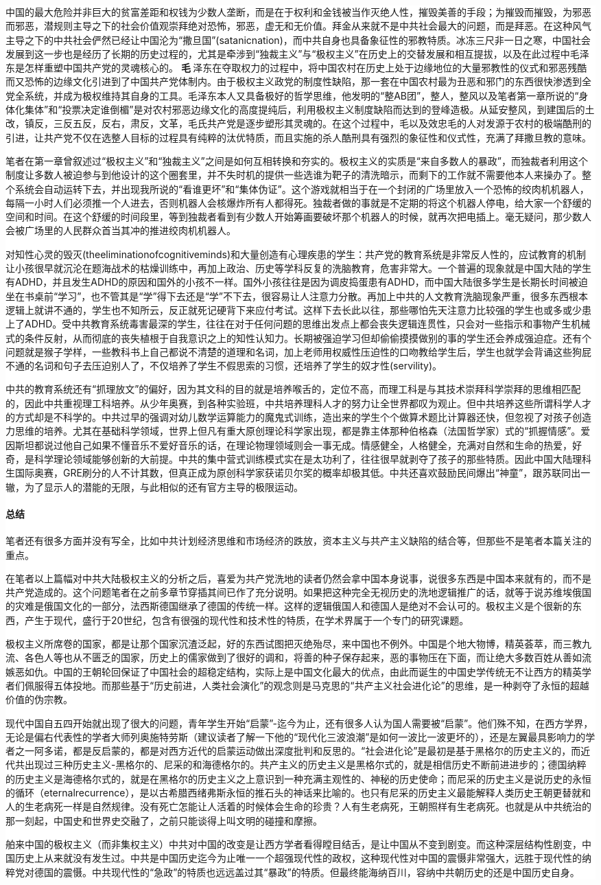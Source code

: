  中国的最大危险并非巨大的贫富差距和权钱为少数人垄断，而是在于权利和金钱被当作灭绝人性，摧毁美善的手段；为摧毁而摧毁，为邪恶而邪恶，潜规则主导之下的社会价值观崇拜绝对恐怖，邪恶，虚无和无价值。拜金从来就不是中共社会最大的问题，而是拜恶。在这种风气主导之下的中共社会俨然已经让中国沦为“撒旦国”(satanicnation)，而中共自身也具备象征性的邪教特质。冰冻三尺非一日之寒，中国社会发展到这一步也是经历了长期的历史过程的，尤其是牵涉到“独裁主义”与“极权主义”在历史上的交替发展和相互提拔，以及在此过程中毛泽东是怎样重塑中国共产党的灵魂核心的。
 <strong>
  毛
 </strong>
 泽东在夺取权力的过程中，将中国农村在历史上处于边缘地位的大量邪教性的仪式和邪恶残酷而又恐怖的边缘文化引进到了中国共产党体制内。由于极权主义政党的制度性缺陷，那一套在中国农村最为丑恶和邪门的东西很快渗透到全党全系统，并成为极权维持其自身的工具。毛泽东本人又具备极好的哲学思维，他发明的“整AB团”，整人，整风以及笔者第一章所说的“身体化集体”和“投票决定谁倒楣”是对农村邪恶边缘文化的高度提纯后，利用极权主义制度缺陷而达到的登峰造极。从延安整风，到建国后的土改，镇反，三反五反，反右，肃反，文革，毛氏共产党是逐步塑形其灵魂的。在这个过程中，毛以及效忠毛的人对发源于农村的极端酷刑的引进，让共产党不仅在选整人目标的过程具有纯粹的汰优特质，而且实施的杀人酷刑具有强烈的象征性和仪式性，充满了拜撒旦教的意味。
</p>
<p>
 笔者在第一章曾叙述过“极权主义”和“独裁主义”之间是如何互相转换和夯实的。极权主义的实质是“来自多数人的暴政”，而独裁者利用这个制度让多数人被迫参与到他设计的这个圈套里，并不失时机的提供一些选谁为靶子的清洗暗示，而剩下的工作就不需要他本人来操办了。整个系统会自动运转下去，并出现我所说的“看谁更坏”和“集体伪证”。这个游戏就相当于在一个封闭的广场里放入一个恐怖的绞肉机机器人，每隔一小时人们必须推一个人进去，否则机器人会核爆炸所有人都得死。独裁者做的事就是不定期的将这个机器人停电，给大家一个舒缓的空间和时间。在这个舒缓的时间段里，等到独裁者看到有少数人开始筹画要破坏那个机器人的时候，就再次把电插上。毫无疑问，那少数人会被广场里的人民群众首当其冲的推进绞肉机机器人。
</p>
<p>
 对知性心灵的毁灭(theeliminationofcognitiveminds)和大量创造有心理疾患的学生：共产党的教育系统是非常反人性的，应试教育的机制让小孩很早就沉沦在题海战术的枯燥训练中，再加上政治、历史等学科反复的洗脑教育，危害非常大。一个普遍的现象就是中国大陆的学生有ADHD，并且发生ADHD的原因和国外的小孩不一样。国外小孩往往是因为调皮捣蛋患有ADHD，而中国大陆很多学生是长期长时间被迫坐在书桌前“学习”，也不管其是“学”得下去还是“学”不下去，很容易让人注意力分散。再加上中共的人文教育洗脑现象严重，很多东西根本逻辑上就讲不通的，学生也不知所云，反正就死记硬背下来应付考试。这样下去长此以往，那些哪怕先天注意力比较强的学生也或多或少患上了ADHD。受中共教育系统毒害最深的学生，往往在对于任何问题的思维出发点上都会丧失逻辑连贯性，只会对一些指示和事物产生机械式的条件反射，从而彻底的丧失植根于自我意识之上的知性认知力。长期被强迫学习但却偷偷摸摸做别的事的学生还会养成强迫症。还有个问题就是猴子学样，一些教科书上自己都说不清楚的道理和名词，加上老师用权威性压迫性的口吻教给学生后，学生也就学会背诵这些狗屁不通的名词和句子去压迫别人了，不仅培养了学生不假思索的习惯，还培养了学生的奴才性(servility)。
</p>
<p>
 中共的教育系统还有“抓理放文”的偏好，因为其文科的目的就是培养喉舌的，定位不高，而理工科是与其技术崇拜科学崇拜的思维相匹配的，因此中共重视理工科培养。从少年奥赛，到各种实验班，中共培养理科人才的努力让全世界都叹为观止。但中共培养这些所谓科学人才的方式却是不科学的。中共过早的强调对幼儿数学运算能力的魔鬼式训练，造出来的学生个个做算术题比计算器还快，但忽视了对孩子创造力思维的培养。尤其在基础科学领域，世界上但凡有重大原创理论科学家出现，都是靠主体那种伯格森（法国哲学家）式的“抓握情感”。爱因斯坦都说过他自己如果不懂音乐不爱好音乐的话，在理论物理领域则会一事无成。情感健全，人格健全，充满对自然和生命的热爱，好奇，是科学理论领域能够创新的大前提。中共的集中营式训练模式实在是太功利了，往往很早就剥夺了孩子的那些特质。因此中国大陆理科生国际奥赛，GRE刷分的人不计其数，但真正成为原创科学家获诺贝尔奖的概率却极其低。中共还喜欢鼓励民间爆出“神童”，跟苏联同出一辙，为了显示人的潜能的无限，与此相似的还有官方主导的极限运动。
</p>
<h4>
 <strong>
  总结
 </strong>
</h4>
<p>
 笔者还有很多方面并没有写全，比如中共计划经济思维和市场经济的跌放，资本主义与共产主义缺陷的结合等，但那些不是笔者本篇关注的重点。
 <strong>
  <br/>
 </strong>
</p>
<p>
 在笔者以上篇幅对中共大陆极权主义的分析之后，喜爱为共产党洗地的读者仍然会拿中国本身说事，说很多东西是中国本来就有的，而不是共产党造成的。这个问题笔者在之前多章节穿插其间已作了充分说明。如果把这种完全无视历史的洗地逻辑推广的话，就等于说苏维埃俄国的灾难是俄国文化的一部分，法西斯德国继承了德国的传统一样。这样的逻辑俄国人和德国人是绝对不会认可的。极权主义是个很新的东西，产生于现代，盛行于20世纪，包含有很强的现代性和技术性的特质，在学术界属于一个专门的研究课题。
</p>
<p>
 极权主义所席卷的国家，都是让那个国家沉渣泛起，好的东西试图把灭绝殆尽，来中国也不例外。中国是个地大物博，精英荟萃，而三教九流、各色人等也从不匮乏的国家，历史上的儒家做到了很好的调和，将善的种子保存起来，恶的事物压在下面，而让绝大多数百姓从善如流嫉恶如仇。中国的王朝轮回保证了中国社会的超稳定结构，实际上是中国文化最大的优点，由此而诞生的中国史学传统无不让西方的精英学者们佩服得五体投地。而那些基于“历史前进，人类社会演化”的观念则是马克思的“共产主义社会进化论”的思维，是一种剥夺了永恒的超越价值的伪宗教。
</p>
<p>
 现代中国自五四开始就出现了很大的问题，青年学生开始“启蒙”-迄今为止，还有很多人认为国人需要被“启蒙”。他们殊不知，在西方学界，无论是偏右代表性的学者大师列奥施特劳斯（建议读者了解一下他的“现代化三波浪潮”是如何一波比一波更坏的），还是左翼最具影响力的学者之一阿多诺，都是反启蒙的，都是对西方近代的启蒙运动做出深度批判和反思的。“社会进化论”是最初是基于黑格尔的历史主义的，而近代共出现过三种历史主义-黑格尔的、尼采的和海德格尔的。共产主义的历史主义是黑格尔式的，就是相信历史不断前进进步的；德国纳粹的历史主义是海德格尔式的，就是在黑格尔的历史主义之上意识到一种充满主观性的、神秘的历史使命；而尼采的历史主义是说历史的永恒的循环（eternalrecurrence），是以古希腊西绪弗斯永恒的推石头的神话来比喻的。也只有尼采的历史主义最能解释人类历史王朝更替就和人的生老病死一样是自然规律。没有死亡怎能让人活着的时候体会生命的珍贵？人有生老病死，王朝照样有生老病死。也就是从中共统治的那一刻起，中国史和世界史交融了，之前只能谈得上叫文明的碰撞和摩擦。
</p>
<p>
 舶来中国的极权主义（而非集权主义）中共对中国的改变是让西方学者看得瞠目结舌，是让中国从不变到剧变。而这种深层结构性剧变，中国历史上从来就没有发生过。中共是中国历史迄今为止唯一一个超强现代性的政权，这种现代性对中国的震慑非常强大，远胜于现代性的纳粹党对德国的震慑。中共现代性的“急政”的特质也远远盖过其“暴政”的特质。但最终能海纳百川，容纳中共朝历史的还是中国历史自身。
</p>
